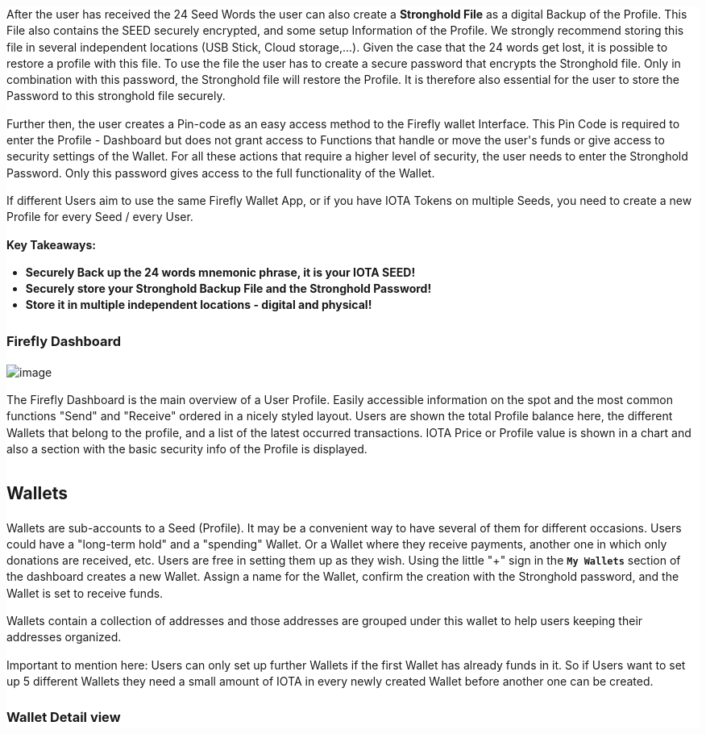 After the user has received the 24 Seed Words the user can also create a **Stronghold File** as a digital Backup of the Profile. This File also contains the SEED securely encrypted, and some setup Information of the Profile. We strongly recommend storing this file in several independent locations (USB Stick, Cloud storage,...). Given the case that the 24 words get lost, it is possible to restore a profile with this file. To use the file the user has to create a secure password that encrypts the Stronghold file. Only in combination with this password, the Stronghold file will restore the Profile. It is therefore also essential for the user to store the Password to this stronghold file securely.

Further then, the user creates a Pin-code as an easy access method to the Firefly wallet Interface. This Pin Code is required to enter the Profile - Dashboard but does not grant access to Functions that handle or move the user's funds or give access to security settings of the Wallet. For all these actions that require a higher level of security, the user needs to enter the Stronghold Password. Only this password gives access to the full functionality of the Wallet.

If different Users aim to use the same Firefly Wallet App, or if you have IOTA Tokens on multiple Seeds, you need to create a new Profile for every Seed / every User.

**Key Takeaways:**

-  **Securely Back up the 24 words mnemonic phrase, it is your IOTA SEED!**
- **Securely store your Stronghold Backup File and the Stronghold Password!**
-  **Store it in multiple independent locations - digital and physical!**




### Firefly Dashboard

![image](https://user-images.githubusercontent.com/77154511/126114270-96c27168-6b49-4a57-95e4-c1ec1b057249.png)

The Firefly Dashboard is the main overview of a User Profile. Easily accessible information on the spot and the most common functions "Send" and "Receive" ordered in a nicely styled layout.
Users are shown the total Profile balance here, the different Wallets that belong to the profile, and a list of the latest occurred transactions. IOTA Price or Profile value is shown in a chart and also a section with the basic security info of the Profile is displayed.

## Wallets

Wallets are sub-accounts to a Seed (Profile). It may be a convenient way to have several of them for different occasions. Users could have a "long-term hold" and a "spending" Wallet. Or a Wallet where they receive payments, another one in which only donations are received, etc. Users are free in setting them up as they wish.
Using the little "+" sign in the **`My Wallets`** section of the dashboard creates a new Wallet. Assign a name for the Wallet, confirm the creation with the Stronghold password, and the Wallet is set to receive funds.

Wallets contain a collection of addresses and those addresses are grouped under this wallet to help users keeping their addresses organized.

Important to mention here: Users can only set up further Wallets if the first Wallet has already funds in it. So if Users want to set up 5 different Wallets they need a small amount of IOTA in every newly created Wallet before another one can be created.

### Wallet Detail view
